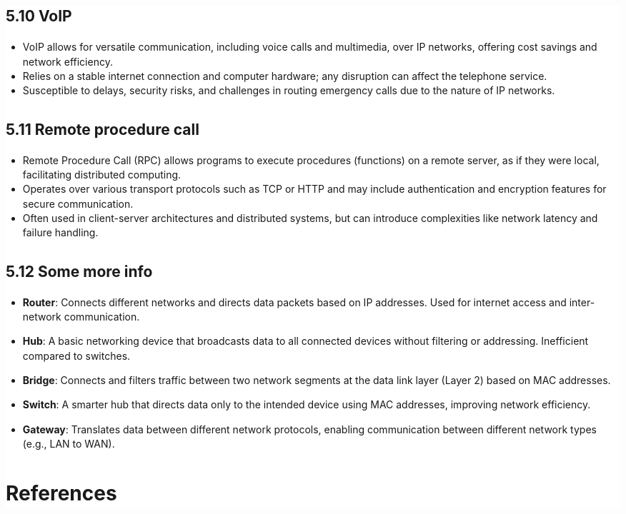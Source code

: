 ## 5.10 VoIP
- VoIP allows for versatile communication, including voice calls and multimedia, over IP networks, offering cost savings and network efficiency. 
- Relies on a stable internet connection and computer hardware; any disruption can affect the telephone service. 
- Susceptible to delays, security risks, and challenges in routing emergency calls due to the nature of IP networks.

## 5.11 Remote procedure call
- Remote Procedure Call (RPC) allows programs to execute procedures (functions) on a remote server, as if they were local, facilitating distributed computing.
- Operates over various transport protocols such as TCP or HTTP and may include authentication and encryption features for secure communication.
- Often used in client-server architectures and distributed systems, but can introduce complexities like network latency and failure handling.

## 5.12 Some more info 
- **Router**: Connects different networks and directs data packets based on IP addresses. Used for internet access and inter-network communication.
    
- **Hub**: A basic networking device that broadcasts data to all connected devices without filtering or addressing. Inefficient compared to switches.
    
- **Bridge**: Connects and filters traffic between two network segments at the data link layer (Layer 2) based on MAC addresses.
    
- **Switch**: A smarter hub that directs data only to the intended device using MAC addresses, improving network efficiency.
    
- **Gateway**: Translates data between different network protocols, enabling communication between different network types (e.g., LAN to WAN).












# References

